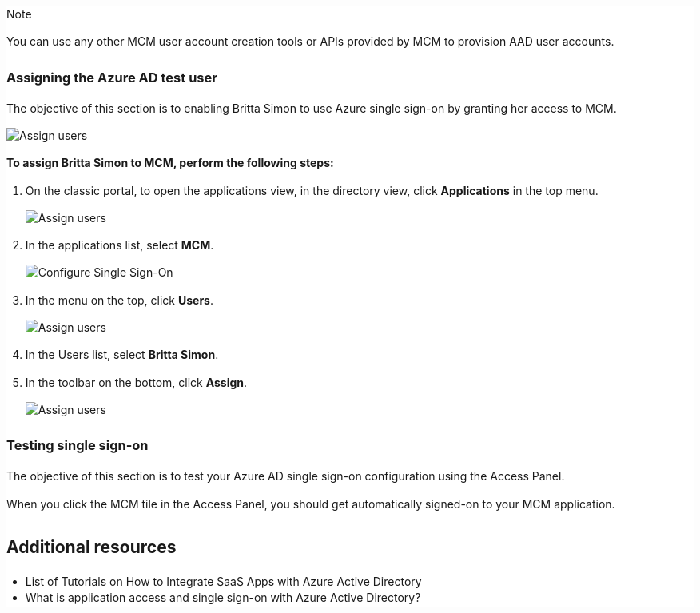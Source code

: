 > [!NOTE]
> You can use any other MCM user account creation tools or APIs provided by MCM to provision AAD user accounts.
> 
> 

### Assigning the Azure AD test user
The objective of this section is to enabling Britta Simon to use Azure single sign-on by granting her access to MCM.

![Assign users](./media/active-directory-saas-mcm-tutorial/assign_aaduser_00.png "Assign users")

**To assign Britta Simon to MCM, perform the following steps:**

1. On the classic portal, to open the applications view, in the directory view, click **Applications** in the top menu.
   
    ![Assign users](./media/active-directory-saas-mcm-tutorial/assign_aaduser_01.png "Assign users")

2. In the applications list, select **MCM**.
   
    ![Configure Single Sign-On](./media/active-directory-saas-mcm-tutorial/tutorial_mcm_08.png)

3. In the menu on the top, click **Users**.
   
    ![Assign users](./media/active-directory-saas-mcm-tutorial/assign_aaduser_02.png "Assign users")

4. In the Users list, select **Britta Simon**.

5. In the toolbar on the bottom, click **Assign**.
   
    ![Assign users](./media/active-directory-saas-mcm-tutorial/assign_aaduser_03.png "Assign users")

### Testing single sign-on
The objective of this section is to test your Azure AD single sign-on configuration using the Access Panel.

When you click the MCM tile in the Access Panel, you should get automatically signed-on to your MCM application.

## Additional resources
* [List of Tutorials on How to Integrate SaaS Apps with Azure Active Directory](active-directory-saas-tutorial-list.md)
* [What is application access and single sign-on with Azure Active Directory?](active-directory-appssoaccess-whatis.md)


